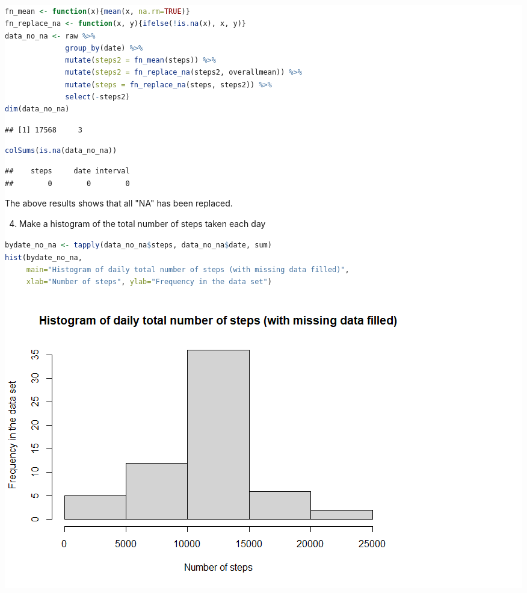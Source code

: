 
```r
fn_mean <- function(x){mean(x, na.rm=TRUE)}
fn_replace_na <- function(x, y){ifelse(!is.na(x), x, y)}
data_no_na <- raw %>% 
              group_by(date) %>% 
              mutate(steps2 = fn_mean(steps)) %>% 
              mutate(steps2 = fn_replace_na(steps2, overallmean)) %>% 
              mutate(steps = fn_replace_na(steps, steps2)) %>%
              select(-steps2)
dim(data_no_na)             
```

```
## [1] 17568     3
```

```r
colSums(is.na(data_no_na))
```

```
##    steps     date interval 
##        0        0        0
```
The above results shows that all "NA" has been replaced.

4. Make a histogram of the total number of steps taken each day


```r
bydate_no_na <- tapply(data_no_na$steps, data_no_na$date, sum)
hist(bydate_no_na, 
     main="Histogram of daily total number of steps (with missing data filled)",
     xlab="Number of steps", ylab="Frequency in the data set")
```

![](PA1_template_files/figure-html/unnamed-chunk-12-1.png)

